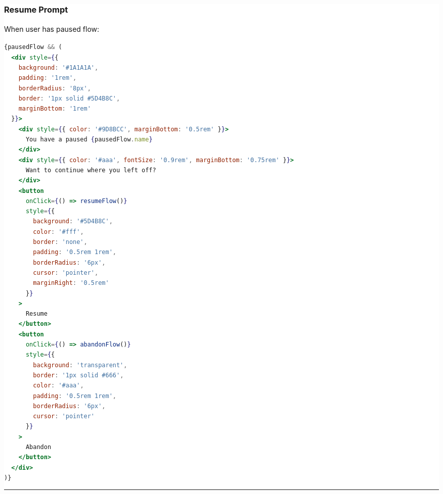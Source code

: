 ### Resume Prompt

When user has paused flow:

```jsx
{pausedFlow && (
  <div style={{
    background: '#1A1A1A',
    padding: '1rem',
    borderRadius: '8px',
    border: '1px solid #5D4B8C',
    marginBottom: '1rem'
  }}>
    <div style={{ color: '#9D8BCC', marginBottom: '0.5rem' }}>
      You have a paused {pausedFlow.name}
    </div>
    <div style={{ color: '#aaa', fontSize: '0.9rem', marginBottom: '0.75rem' }}>
      Want to continue where you left off?
    </div>
    <button
      onClick={() => resumeFlow()}
      style={{
        background: '#5D4B8C',
        color: '#fff',
        border: 'none',
        padding: '0.5rem 1rem',
        borderRadius: '6px',
        cursor: 'pointer',
        marginRight: '0.5rem'
      }}
    >
      Resume
    </button>
    <button
      onClick={() => abandonFlow()}
      style={{
        background: 'transparent',
        border: '1px solid #666',
        color: '#aaa',
        padding: '0.5rem 1rem',
        borderRadius: '6px',
        cursor: 'pointer'
      }}
    >
      Abandon
    </button>
  </div>
)}
```

---
